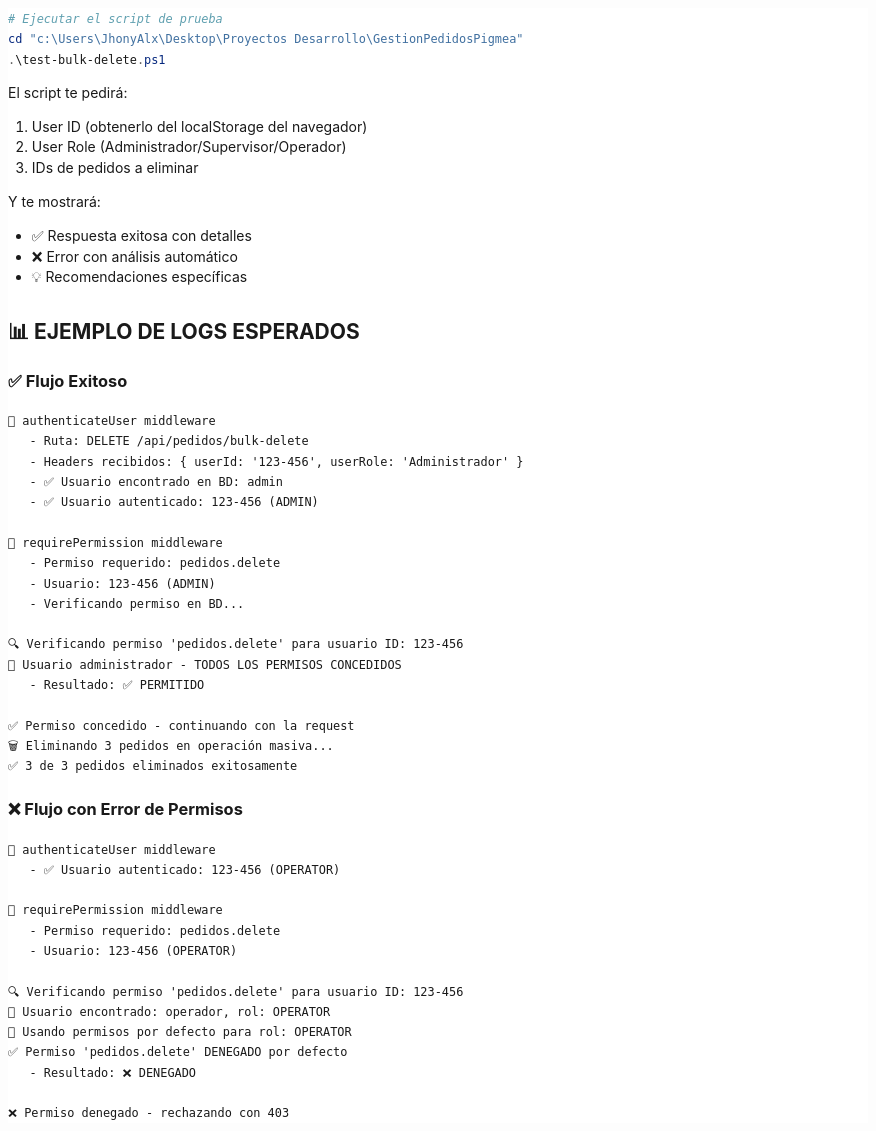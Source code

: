 ```powershell
# Ejecutar el script de prueba
cd "c:\Users\JhonyAlx\Desktop\Proyectos Desarrollo\GestionPedidosPigmea"
.\test-bulk-delete.ps1
```

El script te pedirá:
1. User ID (obtenerlo del localStorage del navegador)
2. User Role (Administrador/Supervisor/Operador)
3. IDs de pedidos a eliminar

Y te mostrará:
- ✅ Respuesta exitosa con detalles
- ❌ Error con análisis automático
- 💡 Recomendaciones específicas

## 📊 EJEMPLO DE LOGS ESPERADOS

### ✅ Flujo Exitoso

```
🔑 authenticateUser middleware
   - Ruta: DELETE /api/pedidos/bulk-delete
   - Headers recibidos: { userId: '123-456', userRole: 'Administrador' }
   - ✅ Usuario encontrado en BD: admin
   - ✅ Usuario autenticado: 123-456 (ADMIN)

🔐 requirePermission middleware
   - Permiso requerido: pedidos.delete
   - Usuario: 123-456 (ADMIN)
   - Verificando permiso en BD...

🔍 Verificando permiso 'pedidos.delete' para usuario ID: 123-456
👑 Usuario administrador - TODOS LOS PERMISOS CONCEDIDOS
   - Resultado: ✅ PERMITIDO

✅ Permiso concedido - continuando con la request
🗑️ Eliminando 3 pedidos en operación masiva...
✅ 3 de 3 pedidos eliminados exitosamente
```

### ❌ Flujo con Error de Permisos

```
🔑 authenticateUser middleware
   - ✅ Usuario autenticado: 123-456 (OPERATOR)

🔐 requirePermission middleware
   - Permiso requerido: pedidos.delete
   - Usuario: 123-456 (OPERATOR)

🔍 Verificando permiso 'pedidos.delete' para usuario ID: 123-456
👤 Usuario encontrado: operador, rol: OPERATOR
🔧 Usando permisos por defecto para rol: OPERATOR
✅ Permiso 'pedidos.delete' DENEGADO por defecto
   - Resultado: ❌ DENEGADO

❌ Permiso denegado - rechazando con 403
```
